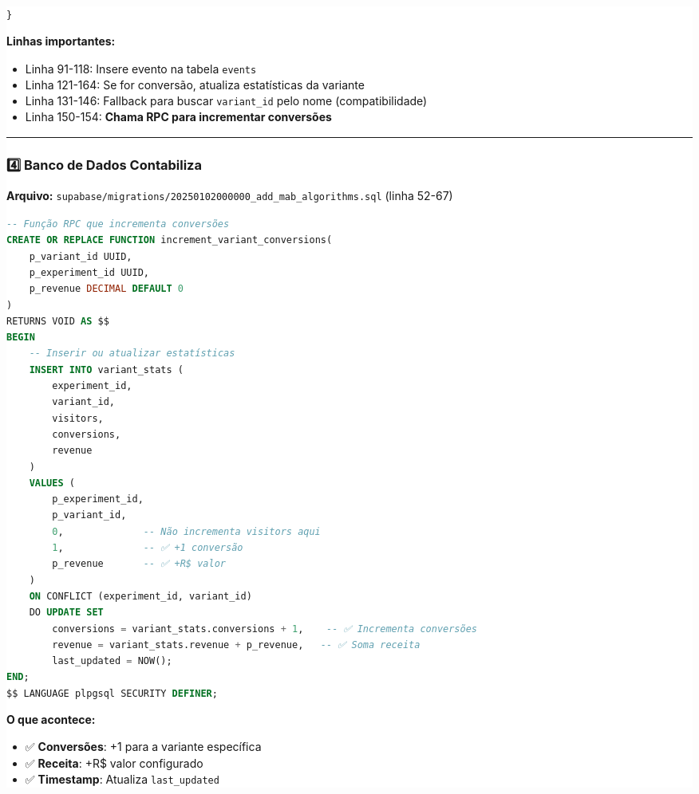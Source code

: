 ```typescript
}
```

**Linhas importantes:**
- Linha 91-118: Insere evento na tabela `events`
- Linha 121-164: Se for conversão, atualiza estatísticas da variante
- Linha 131-146: Fallback para buscar `variant_id` pelo nome (compatibilidade)
- Linha 150-154: **Chama RPC para incrementar conversões**

---

### 4️⃣ Banco de Dados Contabiliza

**Arquivo:** `supabase/migrations/20250102000000_add_mab_algorithms.sql` (linha 52-67)

```sql
-- Função RPC que incrementa conversões
CREATE OR REPLACE FUNCTION increment_variant_conversions(
    p_variant_id UUID,
    p_experiment_id UUID,
    p_revenue DECIMAL DEFAULT 0
)
RETURNS VOID AS $$
BEGIN
    -- Inserir ou atualizar estatísticas
    INSERT INTO variant_stats (
        experiment_id, 
        variant_id, 
        visitors, 
        conversions, 
        revenue
    )
    VALUES (
        p_experiment_id, 
        p_variant_id, 
        0,              -- Não incrementa visitors aqui
        1,              -- ✅ +1 conversão
        p_revenue       -- ✅ +R$ valor
    )
    ON CONFLICT (experiment_id, variant_id)
    DO UPDATE SET
        conversions = variant_stats.conversions + 1,    -- ✅ Incrementa conversões
        revenue = variant_stats.revenue + p_revenue,   -- ✅ Soma receita
        last_updated = NOW();
END;
$$ LANGUAGE plpgsql SECURITY DEFINER;
```

**O que acontece:**
- ✅ **Conversões**: +1 para a variante específica
- ✅ **Receita**: +R$ valor configurado
- ✅ **Timestamp**: Atualiza `last_updated`
